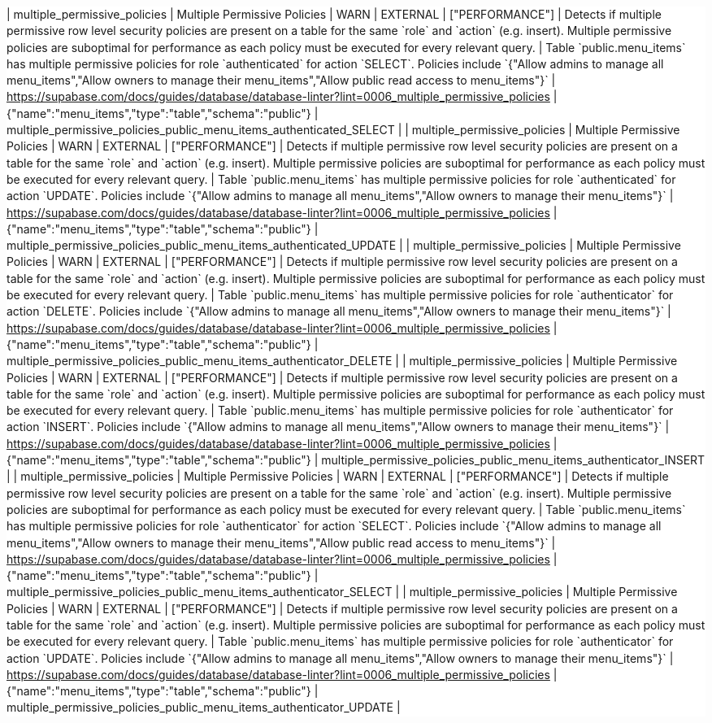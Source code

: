 | multiple_permissive_policies | Multiple Permissive Policies | WARN  | EXTERNAL | ["PERFORMANCE"] | Detects if multiple permissive row level security policies are present on a table for the same \`role\` and \`action\` (e.g. insert). Multiple permissive policies are suboptimal for performance as each policy must be executed for every relevant query. | Table \`public.menu_items\` has multiple permissive policies for role \`authenticated\` for action \`SELECT\`. Policies include \`{"Allow admins to manage all menu_items","Allow owners to manage their menu_items","Allow public read access to menu_items"}\`                    | https://supabase.com/docs/guides/database/database-linter?lint=0006_multiple_permissive_policies | {"name":"menu_items","type":"table","schema":"public"}           | multiple_permissive_policies_public_menu_items_authenticated_SELECT            |
| multiple_permissive_policies | Multiple Permissive Policies | WARN  | EXTERNAL | ["PERFORMANCE"] | Detects if multiple permissive row level security policies are present on a table for the same \`role\` and \`action\` (e.g. insert). Multiple permissive policies are suboptimal for performance as each policy must be executed for every relevant query. | Table \`public.menu_items\` has multiple permissive policies for role \`authenticated\` for action \`UPDATE\`. Policies include \`{"Allow admins to manage all menu_items","Allow owners to manage their menu_items"}\`                                                             | https://supabase.com/docs/guides/database/database-linter?lint=0006_multiple_permissive_policies | {"name":"menu_items","type":"table","schema":"public"}           | multiple_permissive_policies_public_menu_items_authenticated_UPDATE            |
| multiple_permissive_policies | Multiple Permissive Policies | WARN  | EXTERNAL | ["PERFORMANCE"] | Detects if multiple permissive row level security policies are present on a table for the same \`role\` and \`action\` (e.g. insert). Multiple permissive policies are suboptimal for performance as each policy must be executed for every relevant query. | Table \`public.menu_items\` has multiple permissive policies for role \`authenticator\` for action \`DELETE\`. Policies include \`{"Allow admins to manage all menu_items","Allow owners to manage their menu_items"}\`                                                             | https://supabase.com/docs/guides/database/database-linter?lint=0006_multiple_permissive_policies | {"name":"menu_items","type":"table","schema":"public"}           | multiple_permissive_policies_public_menu_items_authenticator_DELETE            |
| multiple_permissive_policies | Multiple Permissive Policies | WARN  | EXTERNAL | ["PERFORMANCE"] | Detects if multiple permissive row level security policies are present on a table for the same \`role\` and \`action\` (e.g. insert). Multiple permissive policies are suboptimal for performance as each policy must be executed for every relevant query. | Table \`public.menu_items\` has multiple permissive policies for role \`authenticator\` for action \`INSERT\`. Policies include \`{"Allow admins to manage all menu_items","Allow owners to manage their menu_items"}\`                                                             | https://supabase.com/docs/guides/database/database-linter?lint=0006_multiple_permissive_policies | {"name":"menu_items","type":"table","schema":"public"}           | multiple_permissive_policies_public_menu_items_authenticator_INSERT            |
| multiple_permissive_policies | Multiple Permissive Policies | WARN  | EXTERNAL | ["PERFORMANCE"] | Detects if multiple permissive row level security policies are present on a table for the same \`role\` and \`action\` (e.g. insert). Multiple permissive policies are suboptimal for performance as each policy must be executed for every relevant query. | Table \`public.menu_items\` has multiple permissive policies for role \`authenticator\` for action \`SELECT\`. Policies include \`{"Allow admins to manage all menu_items","Allow owners to manage their menu_items","Allow public read access to menu_items"}\`                    | https://supabase.com/docs/guides/database/database-linter?lint=0006_multiple_permissive_policies | {"name":"menu_items","type":"table","schema":"public"}           | multiple_permissive_policies_public_menu_items_authenticator_SELECT            |
| multiple_permissive_policies | Multiple Permissive Policies | WARN  | EXTERNAL | ["PERFORMANCE"] | Detects if multiple permissive row level security policies are present on a table for the same \`role\` and \`action\` (e.g. insert). Multiple permissive policies are suboptimal for performance as each policy must be executed for every relevant query. | Table \`public.menu_items\` has multiple permissive policies for role \`authenticator\` for action \`UPDATE\`. Policies include \`{"Allow admins to manage all menu_items","Allow owners to manage their menu_items"}\`                                                             | https://supabase.com/docs/guides/database/database-linter?lint=0006_multiple_permissive_policies | {"name":"menu_items","type":"table","schema":"public"}           | multiple_permissive_policies_public_menu_items_authenticator_UPDATE            |